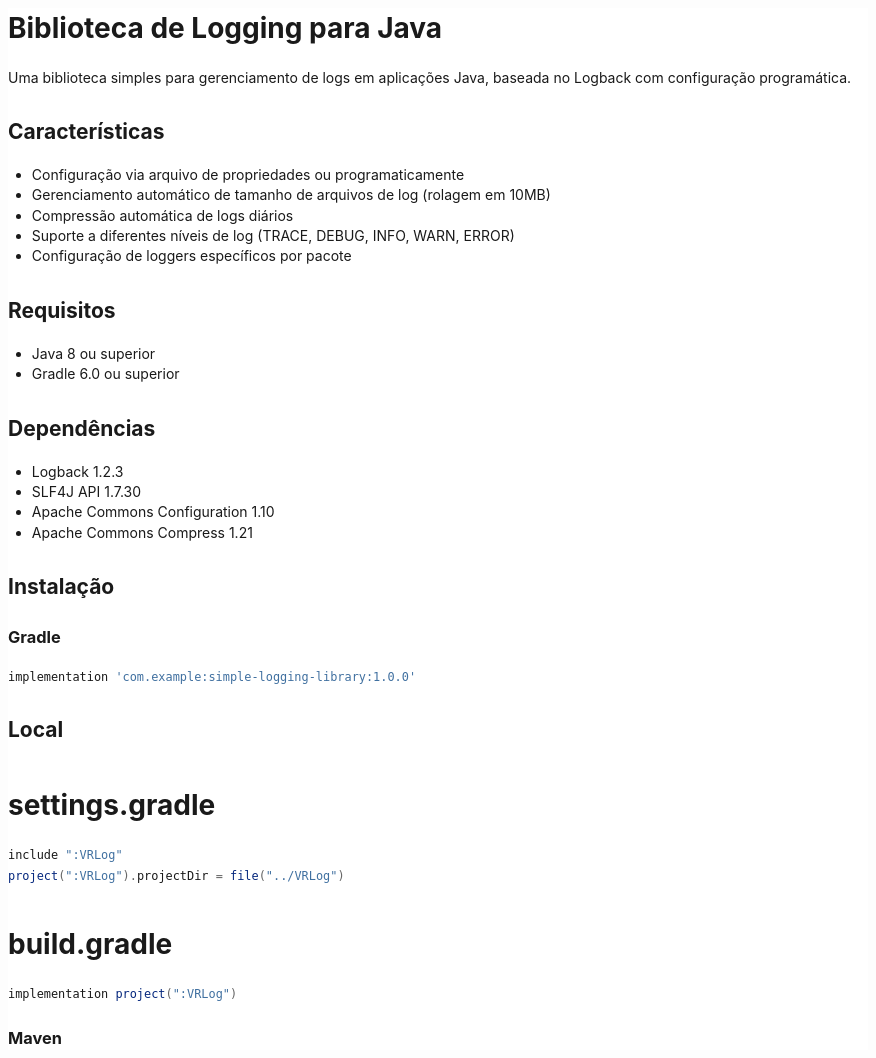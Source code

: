 # Biblioteca de Logging para Java

Uma biblioteca simples para gerenciamento de logs em aplicações Java, baseada no Logback com configuração programática.

## Características

- Configuração via arquivo de propriedades ou programaticamente
- Gerenciamento automático de tamanho de arquivos de log (rolagem em 10MB)
- Compressão automática de logs diários
- Suporte a diferentes níveis de log (TRACE, DEBUG, INFO, WARN, ERROR)
- Configuração de loggers específicos por pacote

## Requisitos

- Java 8 ou superior
- Gradle 6.0 ou superior

## Dependências

- Logback 1.2.3
- SLF4J API 1.7.30
- Apache Commons Configuration 1.10
- Apache Commons Compress 1.21

## Instalação

### Gradle

```groovy
implementation 'com.example:simple-logging-library:1.0.0'
```

## Local
# settings.gradle
```groovy
include ":VRLog"
project(":VRLog").projectDir = file("../VRLog")
```
# build.gradle
```groovy
implementation project(":VRLog")
```

### Maven
